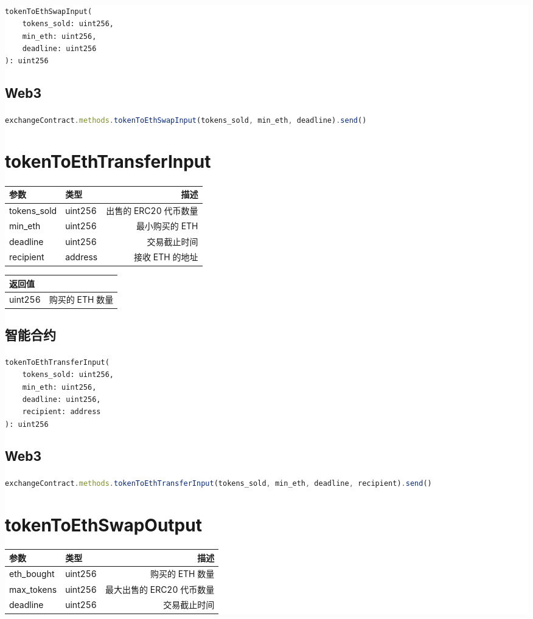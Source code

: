 ```python
tokenToEthSwapInput(
    tokens_sold: uint256,
    min_eth: uint256,
    deadline: uint256
): uint256
```

## Web3

```javascript
exchangeContract.methods.tokenToEthSwapInput(tokens_sold, min_eth, deadline).send()
```

# tokenToEthTransferInput

| 参数     | 类型    |                 描述 |
| :---------- | :------ | --------------------------: |
| tokens_sold | uint256 | 出售的 ERC20 代币数量 |
| min_eth     | uint256 |          最小购买的 ETH |
| deadline    | uint256 |        交易截止时间 |
| recipient   | address |   接收 ETH 的地址 |

| 返回值 |                      |
| :------ | -------------------: |
| uint256 | 购买的 ETH 数量 |

## 智能合约

```python
tokenToEthTransferInput(
    tokens_sold: uint256,
    min_eth: uint256,
    deadline: uint256,
    recipient: address
): uint256
```

## Web3

```javascript
exchangeContract.methods.tokenToEthTransferInput(tokens_sold, min_eth, deadline, recipient).send()
```

# tokenToEthSwapOutput

| 参数   | 类型    |               描述 |
| :--------- | :------ | ------------------------: |
| eth_bought | uint256 |      购买的 ETH 数量 |
| max_tokens | uint256 | 最大出售的 ERC20 代币数量 |
| deadline   | uint256 |      交易截止时间 |

